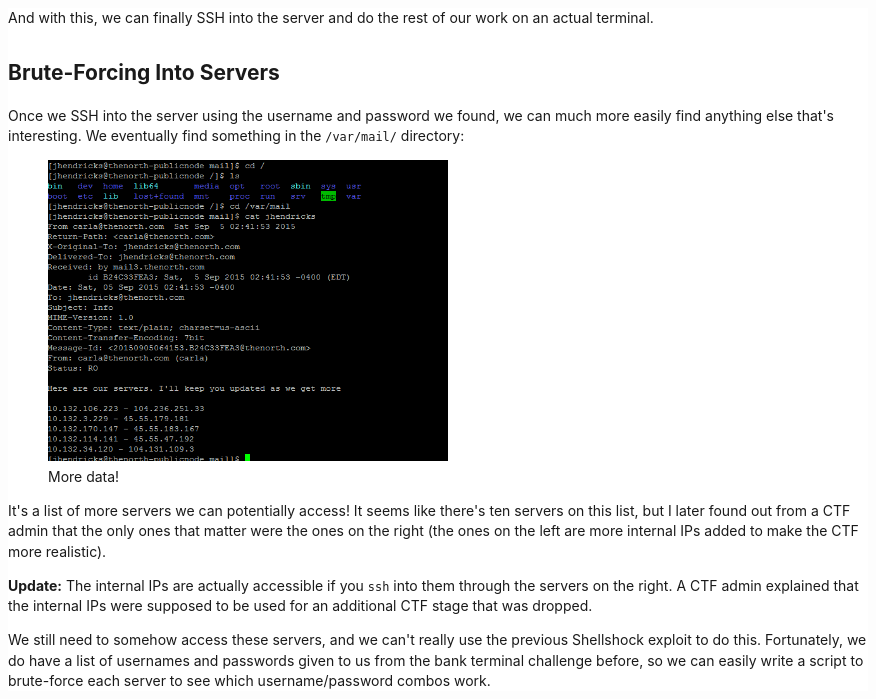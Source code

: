 And with this, we can finally SSH into the server and do the rest of our work on an actual terminal.

## Brute-Forcing Into Servers

Once we SSH into the server using the username and password we found, we can much more easily find anything else that's interesting. We eventually find something in the `/var/mail/` directory:

<figure>
    <img src="/images/blog/20150909/servermail.png" width="400px" />
    <figcaption>More data!</figcaption>
</figure>

It's a list of more servers we can potentially access! It seems like there's ten servers on this list, but I later found out from a CTF admin that the only ones that matter were the ones on the right (the ones on the left are more internal IPs added to make the CTF more realistic).

<div class="alert alert-info" role="alert"><strong>Update:</strong> The internal IPs are actually accessible if you <code>ssh</code> into them through the servers on the right. A CTF admin explained that the internal IPs were supposed to be used for an additional CTF stage that was dropped.</div>

We still need to somehow access these servers, and we can't really use the previous Shellshock exploit to do this. Fortunately, we do have a list of usernames and passwords given to us from the bank terminal challenge before, so we can easily write a script to brute-force each server to see which username/password combos work.

<figure>